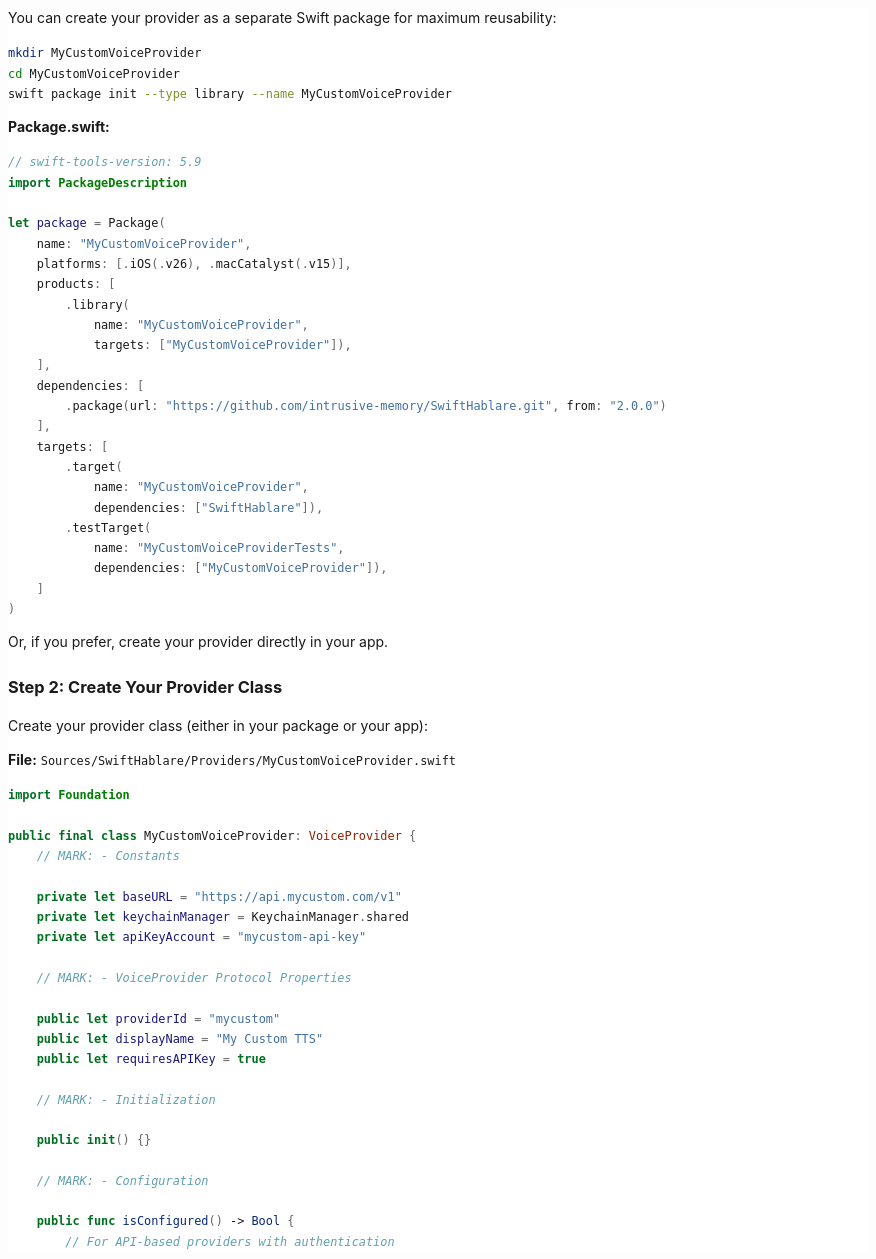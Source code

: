 You can create your provider as a separate Swift package for maximum reusability:

```bash
mkdir MyCustomVoiceProvider
cd MyCustomVoiceProvider
swift package init --type library --name MyCustomVoiceProvider
```

**Package.swift:**
```swift
// swift-tools-version: 5.9
import PackageDescription

let package = Package(
    name: "MyCustomVoiceProvider",
    platforms: [.iOS(.v26), .macCatalyst(.v15)],
    products: [
        .library(
            name: "MyCustomVoiceProvider",
            targets: ["MyCustomVoiceProvider"]),
    ],
    dependencies: [
        .package(url: "https://github.com/intrusive-memory/SwiftHablare.git", from: "2.0.0")
    ],
    targets: [
        .target(
            name: "MyCustomVoiceProvider",
            dependencies: ["SwiftHablare"]),
        .testTarget(
            name: "MyCustomVoiceProviderTests",
            dependencies: ["MyCustomVoiceProvider"]),
    ]
)
```

Or, if you prefer, create your provider directly in your app.

### Step 2: Create Your Provider Class

Create your provider class (either in your package or your app):

**File:** `Sources/SwiftHablare/Providers/MyCustomVoiceProvider.swift`

```swift
import Foundation

public final class MyCustomVoiceProvider: VoiceProvider {
    // MARK: - Constants

    private let baseURL = "https://api.mycustom.com/v1"
    private let keychainManager = KeychainManager.shared
    private let apiKeyAccount = "mycustom-api-key"

    // MARK: - VoiceProvider Protocol Properties

    public let providerId = "mycustom"
    public let displayName = "My Custom TTS"
    public let requiresAPIKey = true

    // MARK: - Initialization

    public init() {}

    // MARK: - Configuration

    public func isConfigured() -> Bool {
        // For API-based providers with authentication
```